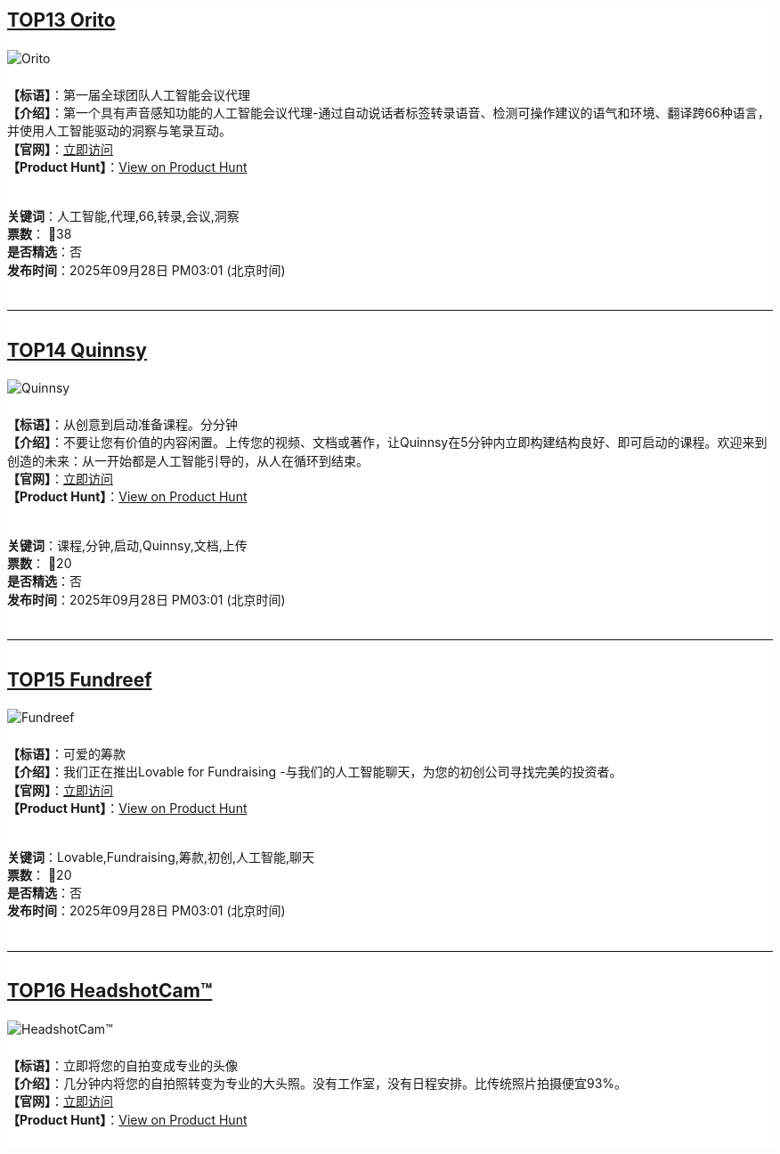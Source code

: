 
## [TOP13    Orito](https://www.producthunt.com/products/soundai-3)
![Orito]()<br /><br />
**【标语】**：第一届全球团队人工智能会议代理<br />
**【介绍】**：第一个具有声音感知功能的人工智能会议代理-通过自动说话者标签转录语音、检测可操作建议的语气和环境、翻译跨66种语言，并使用人工智能驱动的洞察与笔录互动。<br />
**【官网】**：[立即访问](https://www.producthunt.com/r/WQJM7SAXGZCRGP)<br />
**【Product Hunt】**：[View on Product Hunt](https://www.producthunt.com/products/soundai-3)<br /><br />

**关键词**：人工智能,代理,66,转录,会议,洞察<br />
**票数**： 🔺38<br />
**是否精选**：否<br />
**发布时间**：2025年09月28日 PM03:01 (北京时间)<br /><br />

---

## [TOP14    Quinnsy](https://www.producthunt.com/products/quinnsy)
![Quinnsy]()<br /><br />
**【标语】**：从创意到启动准备课程。分分钟 <br />
**【介绍】**：不要让您有价值的内容闲置。上传您的视频、文档或著作，让Quinnsy在5分钟内立即构建结构良好、即可启动的课程。欢迎来到创造的未来：从一开始都是人工智能引导的，从人在循环到结束。<br />
**【官网】**：[立即访问](https://www.producthunt.com/r/QKDLEGIH63XLWQ)<br />
**【Product Hunt】**：[View on Product Hunt](https://www.producthunt.com/products/quinnsy)<br /><br />

**关键词**：课程,分钟,启动,Quinnsy,文档,上传<br />
**票数**： 🔺20<br />
**是否精选**：否<br />
**发布时间**：2025年09月28日 PM03:01 (北京时间)<br /><br />

---

## [TOP15    Fundreef](https://www.producthunt.com/products/fundreef)
![Fundreef]()<br /><br />
**【标语】**：可爱的筹款<br />
**【介绍】**：我们正在推出Lovable for Fundraising -与我们的人工智能聊天，为您的初创公司寻找完美的投资者。<br />
**【官网】**：[立即访问](https://www.producthunt.com/r/RDQQ3LRBHFXA5U)<br />
**【Product Hunt】**：[View on Product Hunt](https://www.producthunt.com/products/fundreef)<br /><br />

**关键词**：Lovable,Fundraising,筹款,初创,人工智能,聊天<br />
**票数**： 🔺20<br />
**是否精选**：否<br />
**发布时间**：2025年09月28日 PM03:01 (北京时间)<br /><br />

---

## [TOP16    HeadshotCam™](https://www.producthunt.com/products/headshotcam)
![HeadshotCam™]()<br /><br />
**【标语】**：立即将您的自拍变成专业的头像<br />
**【介绍】**：几分钟内将您的自拍照转变为专业的大头照。没有工作室，没有日程安排。比传统照片拍摄便宜93%。<br />
**【官网】**：[立即访问](https://www.producthunt.com/r/EYHPQVEW7NKBNO)<br />
**【Product Hunt】**：[View on Product Hunt](https://www.producthunt.com/products/headshotcam)<br /><br />
